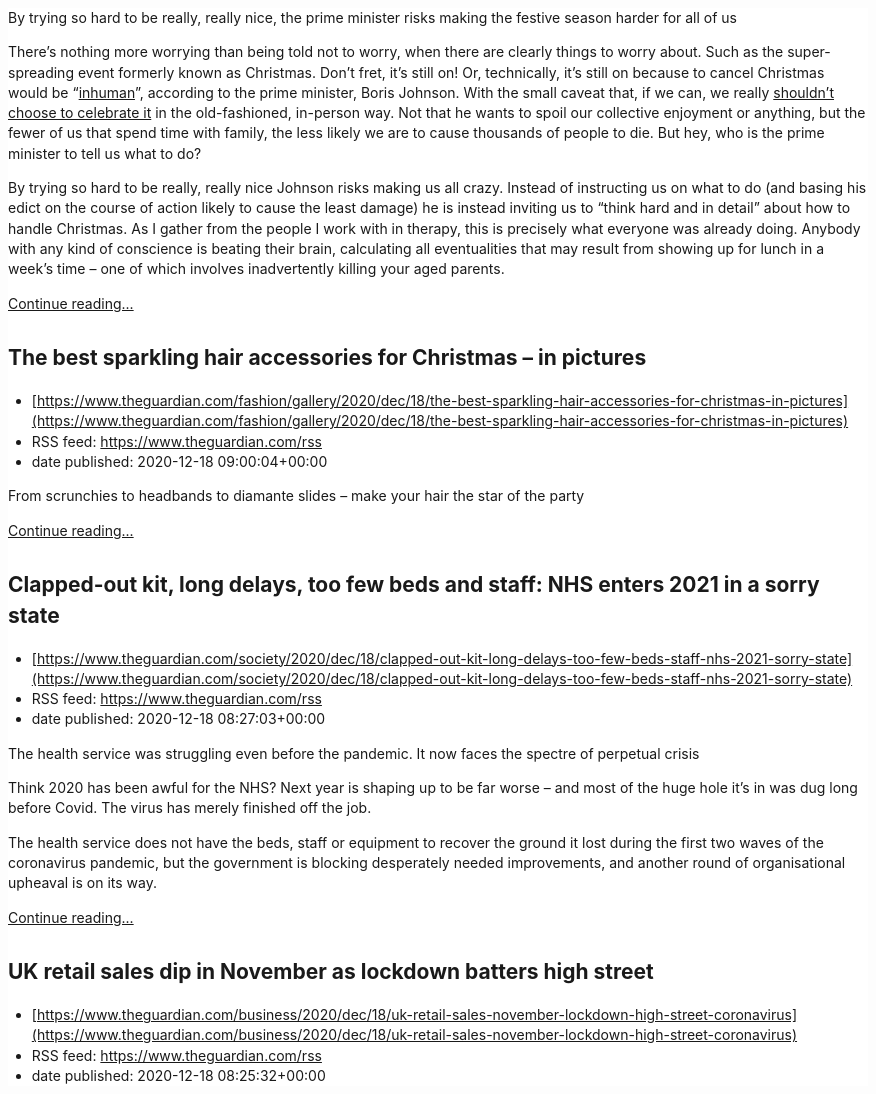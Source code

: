 <p>By trying so hard to be really, really nice, the prime minister risks making the festive season harder for all of us</p><p>There’s nothing more worrying than being told not to worry, when there are clearly things to worry about. Such as the super-spreading event formerly known as Christmas. Don’t fret, it’s still on! Or, technically, it’s still on because to cancel Christmas would be “<a href="https://www.theguardian.com/world/video/2020/dec/16/boris-johnson-it-would-be-inhuman-to-cancel-christmas-video">inhuman</a>”, according to the prime minister, Boris Johnson. With the small caveat that, if we can, we really <a href="https://www.theguardian.com/world/2020/dec/16/keep-christmas-small-and-short-urges-boris-johnson-covid-coronavirus">shouldn’t choose to celebrate it</a> in the old-fashioned, in-person way. Not that he wants to spoil our collective enjoyment or anything, but the fewer of us that spend time with family, the less likely we are to cause thousands of people to die. But hey, who is the prime minister to tell us what to do?</p><p>By trying so hard to be really, really nice Johnson risks making us all crazy. Instead of instructing us on what to do (and basing his edict on the course of action likely to cause the least damage) he is instead inviting us to “think hard and in detail” about how to handle Christmas. As I gather from the people I work with in therapy, this is precisely what everyone was already doing. Anybody with any kind of conscience is beating their brain, calculating all eventualities that may result from showing up for lunch in a week’s time – one of which involves inadvertently killing your aged parents.</p> <a href="https://www.theguardian.com/commentisfree/2020/dec/18/boris-johnson-christmas-anxiety-nation">Continue reading...</a>

## The best sparkling hair accessories for Christmas – in pictures
 - [https://www.theguardian.com/fashion/gallery/2020/dec/18/the-best-sparkling-hair-accessories-for-christmas-in-pictures](https://www.theguardian.com/fashion/gallery/2020/dec/18/the-best-sparkling-hair-accessories-for-christmas-in-pictures)
 - RSS feed: https://www.theguardian.com/rss
 - date published: 2020-12-18 09:00:04+00:00

<p>From scrunchies to headbands to diamante slides – make your hair the star of the party</p> <a href="https://www.theguardian.com/fashion/gallery/2020/dec/18/the-best-sparkling-hair-accessories-for-christmas-in-pictures">Continue reading...</a>

## Clapped-out kit, long delays, too few beds and staff: NHS enters 2021 in a sorry state
 - [https://www.theguardian.com/society/2020/dec/18/clapped-out-kit-long-delays-too-few-beds-staff-nhs-2021-sorry-state](https://www.theguardian.com/society/2020/dec/18/clapped-out-kit-long-delays-too-few-beds-staff-nhs-2021-sorry-state)
 - RSS feed: https://www.theguardian.com/rss
 - date published: 2020-12-18 08:27:03+00:00

<p>The health service was struggling even before the pandemic. It now faces the spectre of perpetual crisis</p><p>Think 2020 has been awful for the NHS? Next year is shaping up to be far worse – and most of the huge hole it’s in was dug long before Covid. The virus has merely finished off the job.</p><p>The health service does not have the beds, staff or equipment to recover the ground it lost during the first two waves of the coronavirus pandemic, but the government is blocking desperately needed improvements, and another round of organisational upheaval is on its way.</p> <a href="https://www.theguardian.com/society/2020/dec/18/clapped-out-kit-long-delays-too-few-beds-staff-nhs-2021-sorry-state">Continue reading...</a>

## UK retail sales dip in November as lockdown batters high street
 - [https://www.theguardian.com/business/2020/dec/18/uk-retail-sales-november-lockdown-high-street-coronavirus](https://www.theguardian.com/business/2020/dec/18/uk-retail-sales-november-lockdown-high-street-coronavirus)
 - RSS feed: https://www.theguardian.com/rss
 - date published: 2020-12-18 08:25:32+00:00
